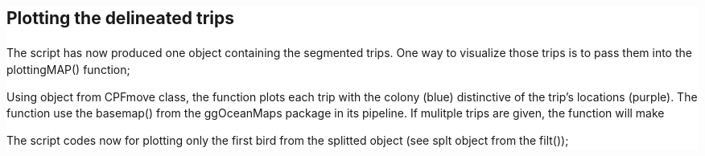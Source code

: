 ## Plotting the delineated trips

The script has now produced one object containing the segmented trips.
One way to visualize those trips is to pass them into the plottingMAP()
function;

Using object from CPFmove class, the function plots each trip with the
colony (blue) distinctive of the trip’s locations (purple). The function
use the basemap() from the ggOceanMaps package in its pipeline. If
mulitple trips are given, the function will make

The script codes now for plotting only the first bird from the splitted
object (see splt object from the filt());
